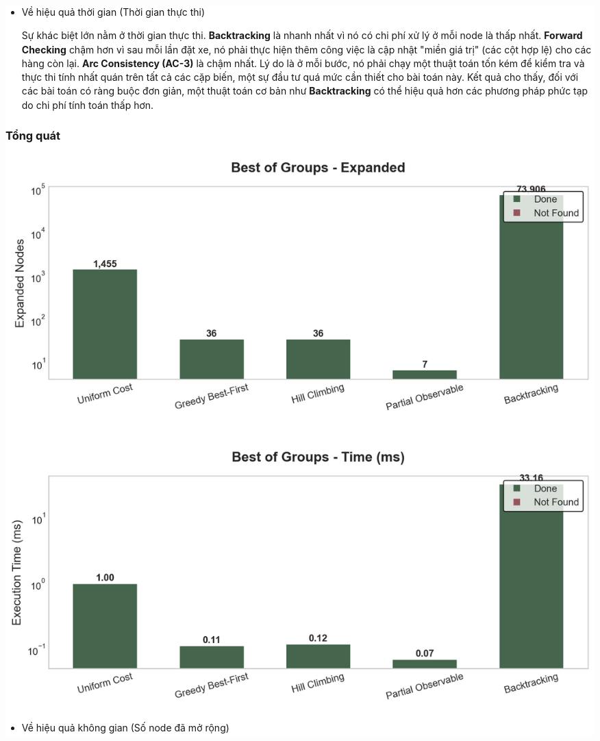 - Về hiệu quả thời gian (Thời gian thực thi)

  Sự khác biệt lớn nằm ở thời gian thực thi. **Backtracking** là nhanh nhất vì nó có chi phí xử lý ở mỗi node là thấp nhất. **Forward Checking** chậm hơn vì sau mỗi lần đặt xe, nó phải thực hiện thêm công việc là cập nhật "miền giá trị" (các cột hợp lệ) cho các hàng còn lại. **Arc Consistency (AC-3)** là chậm nhất. Lý do là ở mỗi bước, nó phải chạy một thuật toán tốn kém để kiểm tra và thực thi tính nhất quán trên tất cả các cặp biến, một sự đầu tư quá mức cần thiết cho bài toán này. Kết quả cho thấy, đối với các bài toán có ràng buộc đơn giản, một thuật toán cơ bản như **Backtracking** có thể hiệu quả hơn các phương pháp phức tạp do chi phí tính toán thấp hơn.

### **Tổng quát**
![Group](https://github.com/QuangLam0208/8-rooks-ai/blob/main/assets/pics/statistic_sample/bestgroup.png)
- Về hiệu quả không gian (Số node đã mở rộng)
